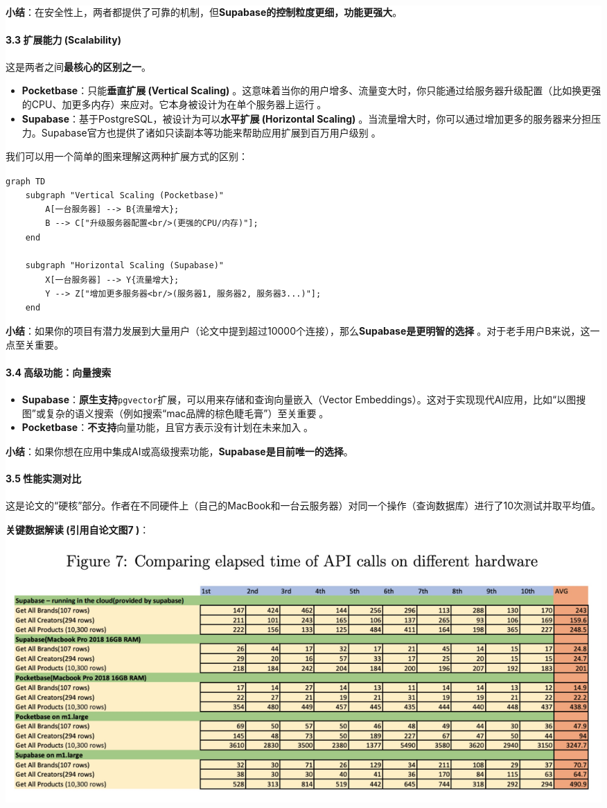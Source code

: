 **小结**：在安全性上，两者都提供了可靠的机制，但**Supabase的控制粒度更细，功能更强大**。

#### 3.3 扩展能力 (Scalability)

这是两者之间**最核心的区别之一**。

  * **Pocketbase**：只能**垂直扩展 (Vertical Scaling)** 。这意味着当你的用户增多、流量变大时，你只能通过给服务器升级配置（比如换更强的CPU、加更多内存）来应对。它本身被设计为在单个服务器上运行 。
  * **Supabase**：基于PostgreSQL，被设计为可以**水平扩展 (Horizontal Scaling)** 。当流量增大时，你可以通过增加更多的服务器来分担压力。Supabase官方也提供了诸如只读副本等功能来帮助应用扩展到百万用户级别 。

我们可以用一个简单的图来理解这两种扩展方式的区别：

```mermaid
graph TD
    subgraph "Vertical Scaling (Pocketbase)"
        A[一台服务器] --> B{流量增大};
        B --> C["升级服务器配置<br/>(更强的CPU/内存)"];
    end

    subgraph "Horizontal Scaling (Supabase)"
        X[一台服务器] --> Y{流量增大};
        Y --> Z["增加更多服务器<br/>(服务器1, 服务器2, 服务器3...)"];
    end
```

**小结**：如果你的项目有潜力发展到大量用户（论文中提到超过10000个连接），那么**Supabase是更明智的选择** 。对于老手用户B来说，这一点至关重要。

#### 3.4 高级功能：向量搜索

  * **Supabase**：**原生支持**`pgvector`扩展，可以用来存储和查询向量嵌入（Vector Embeddings）。这对于实现现代AI应用，比如“以图搜图”或复杂的语义搜索（例如搜索“mac品牌的棕色睫毛膏”）至关重要 。
  * **Pocketbase**：**不支持**向量功能，且官方表示没有计划在未来加入 。

**小结**：如果你想在应用中集成AI或高级搜索功能，**Supabase是目前唯一的选择**。

#### 3.5 性能实测对比

这是论文的“硬核”部分。作者在不同硬件上（自己的MacBook和一台云服务器）对同一个操作（查询数据库）进行了10次测试并取平均值。

**关键数据解读 (引用自论文图7 )**：

![pic](20250913_02_pic_003.jpg)  
